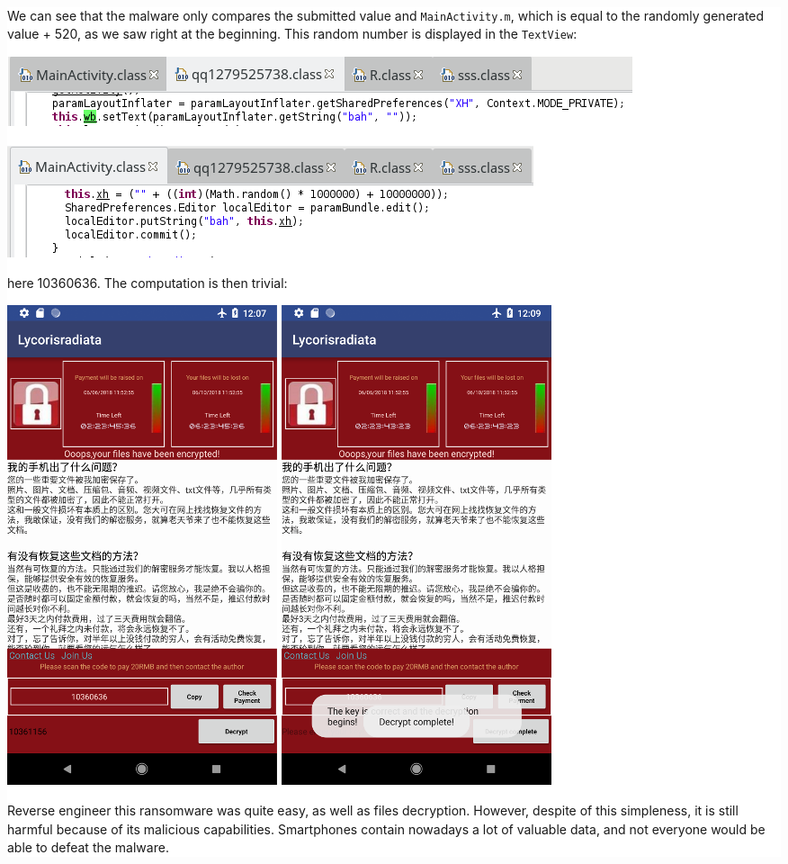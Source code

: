 We can see that the malware only compares the submitted value and `MainActivity.m`, which is equal to the randomly generated value + 520, as we saw right at the beginning.
This random number is displayed in the `TextView`:

![set_code](set_code.png)

here 10360636. The computation is then trivial:

![decrypted](decrypted.png)

Reverse engineer this ransomware was quite easy, as well as files decryption. However, despite of this simpleness, it is still harmful because of its malicious capabilities.
Smartphones contain nowadays a lot of valuable data, and not everyone would be able to defeat the malware.
